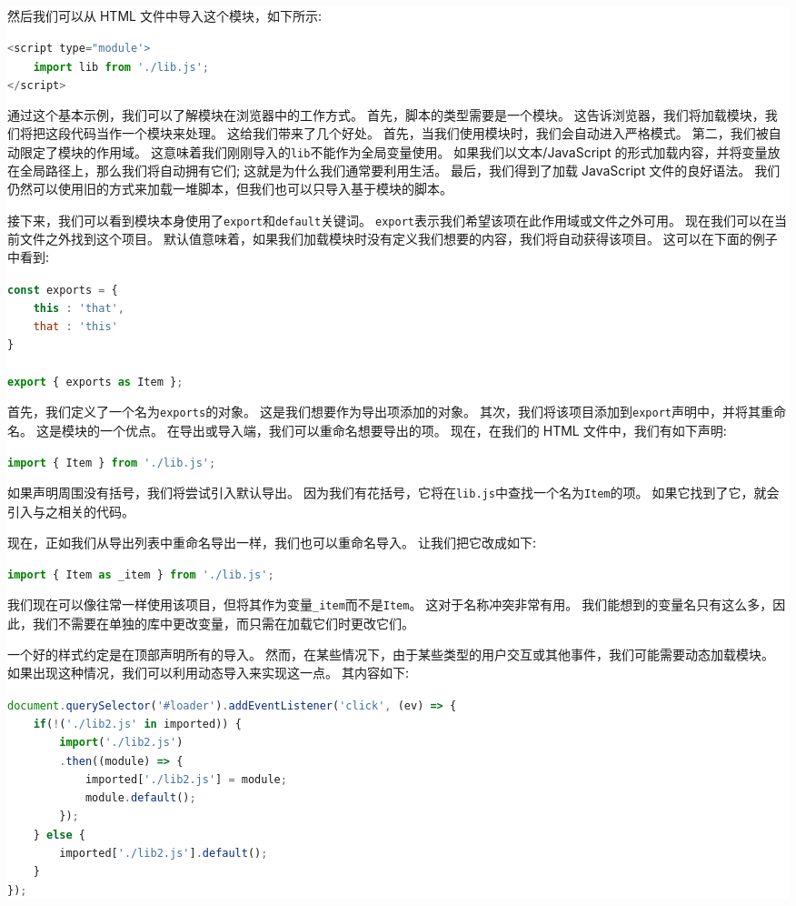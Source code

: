 然后我们可以从 HTML 文件中导入这个模块，如下所示:

```js
<script type="module'>
    import lib from './lib.js';
</script>
```

通过这个基本示例，我们可以了解模块在浏览器中的工作方式。 首先，脚本的类型需要是一个模块。 这告诉浏览器，我们将加载模块，我们将把这段代码当作一个模块来处理。 这给我们带来了几个好处。 首先，当我们使用模块时，我们会自动进入严格模式。 第二，我们被自动限定了模块的作用域。 这意味着我们刚刚导入的`lib`不能作为全局变量使用。 如果我们以文本/JavaScript 的形式加载内容，并将变量放在全局路径上，那么我们将自动拥有它们; 这就是为什么我们通常要利用生活。 最后，我们得到了加载 JavaScript 文件的良好语法。 我们仍然可以使用旧的方式来加载一堆脚本，但我们也可以只导入基于模块的脚本。

接下来，我们可以看到模块本身使用了`export`和`default`关键词。 `export`表示我们希望该项在此作用域或文件之外可用。 现在我们可以在当前文件之外找到这个项目。 默认值意味着，如果我们加载模块时没有定义我们想要的内容，我们将自动获得该项目。 这可以在下面的例子中看到:

```js
const exports = {
    this : 'that',
    that : 'this'
}

export { exports as Item };
```

首先，我们定义了一个名为`exports`的对象。 这是我们想要作为导出项添加的对象。 其次，我们将该项目添加到`export`声明中，并将其重命名。 这是模块的一个优点。 在导出或导入端，我们可以重命名想要导出的项。 现在，在我们的 HTML 文件中，我们有如下声明:

```js
import { Item } from './lib.js';
```

如果声明周围没有括号，我们将尝试引入默认导出。 因为我们有花括号，它将在`lib.js`中查找一个名为`Item`的项。 如果它找到了它，就会引入与之相关的代码。

现在，正如我们从导出列表中重命名导出一样，我们也可以重命名导入。 让我们把它改成如下:

```js
import { Item as _item } from './lib.js';
```

我们现在可以像往常一样使用该项目，但将其作为变量`_item`而不是`Item`。 这对于名称冲突非常有用。 我们能想到的变量名只有这么多，因此，我们不需要在单独的库中更改变量，而只需在加载它们时更改它们。

一个好的样式约定是在顶部声明所有的导入。 然而，在某些情况下，由于某些类型的用户交互或其他事件，我们可能需要动态加载模块。 如果出现这种情况，我们可以利用动态导入来实现这一点。 其内容如下:

```js
document.querySelector('#loader').addEventListener('click', (ev) => {
    if(!('./lib2.js' in imported)) {
        import('./lib2.js')
        .then((module) => {
            imported['./lib2.js'] = module;
            module.default();
        });
    } else {
        imported['./lib2.js'].default();
    }
});
```
